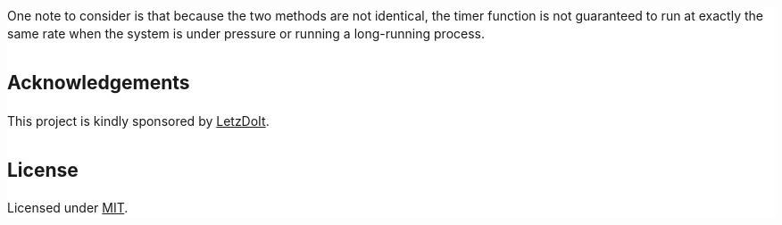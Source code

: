 One note to consider is that because the two methods are not identical, the timer function is not guaranteed to run at exactly the same rate when the system is under pressure or running a long-running process.


<a name="acknowledgements"></a>
## Acknowledgements

This project is kindly sponsored by [LetzDoIt](https://www.letzdoitapp.com/).

<a name="license"></a>
## License

Licensed under [MIT](./LICENSE).
